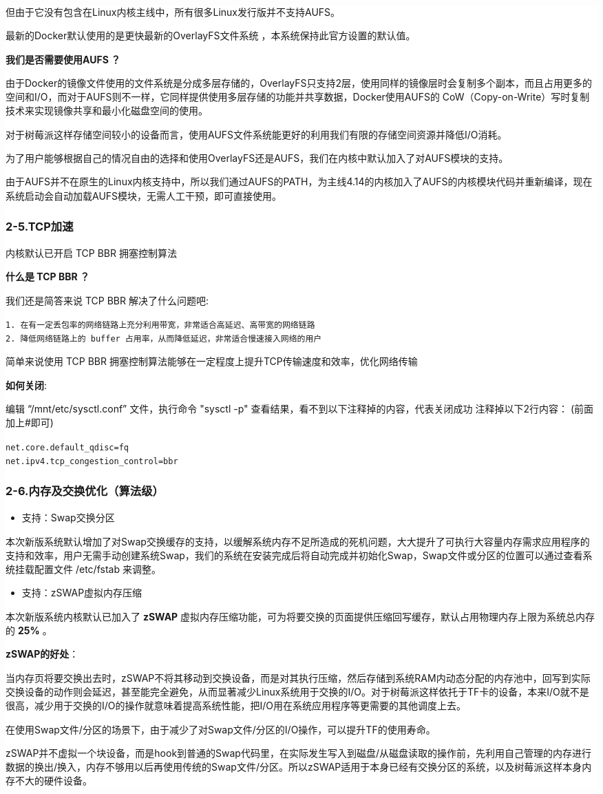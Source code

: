 但由于它没有包含在Linux内核主线中，所有很多Linux发行版并不支持AUFS。

最新的Docker默认使用的是更快最新的OverlayFS文件系统 ，本系统保持此官方设置的默认值。

**我们是否需要使用AUFS ？**

由于Docker的镜像文件使用的文件系统是分成多层存储的，OverlayFS只支持2层，使用同样的镜像层时会复制多个副本，而且占用更多的空间和I/O，而对于AUFS则不一样，它同样提供使用多层存储的功能并共享数据，Docker使用AUFS的 CoW（Copy-on-Write）写时复制技术来实现镜像共享和最小化磁盘空间的使用。

对于树莓派这样存储空间较小的设备而言，使用AUFS文件系统能更好的利用我们有限的存储空间资源并降低I/O消耗。

为了用户能够根据自己的情况自由的选择和使用OverlayFS还是AUFS，我们在内核中默认加入了对AUFS模块的支持。

由于AUFS并不在原生的Linux内核支持中，所以我们通过AUFS的PATH，为主线4.14的内核加入了AUFS的内核模块代码并重新编译，现在系统启动会自动加载AUFS模块，无需人工干预，即可直接使用。

### 2-5.TCP加速

内核默认已开启 TCP BBR 拥塞控制算法

**什么是 TCP BBR ？**

我们还是简答来说 TCP BBR 解决了什么问题吧:

```
1. 在有一定丢包率的网络链路上充分利用带宽，非常适合高延迟、高带宽的网络链路
2. 降低网络链路上的 buffer 占用率，从而降低延迟，非常适合慢速接入网络的用户
```

简单来说使用 TCP BBR 拥塞控制算法能够在一定程度上提升TCP传输速度和效率，优化网络传输

**如何关闭**:

编辑 “/mnt/etc/sysctl.conf” 文件，执行命令 "sysctl -p" 查看结果，看不到以下注释掉的内容，代表关闭成功
注释掉以下2行内容： (前面加上#即可)

```
net.core.default_qdisc=fq
net.ipv4.tcp_congestion_control=bbr
```

### 2-6.内存及交换优化（算法级）

- 支持：Swap交换分区

本次新版系统默认增加了对Swap交换缓存的支持，以缓解系统内存不足所造成的死机问题，大大提升了可执行大容量内存需求应用程序的支持和效率，用户无需手动创建系统Swap，我们的系统在安装完成后将自动完成并初始化Swap，Swap文件或分区的位置可以通过查看系统挂载配置文件 /etc/fstab 来调整。

- 支持：zSWAP虚拟内存压缩

本次新版系统内核默认已加入了 **zSWAP** 虚拟内存压缩功能，可为将要交换的页面提供压缩回写缓存，默认占用物理内存上限为系统总内存的 **25%** 。

**zSWAP的好处**：

当内存页将要交换出去时，zSWAP不将其移动到交换设备，而是对其执行压缩，然后存储到系统RAM内动态分配的内存池中，回写到实际交换设备的动作则会延迟，甚至能完全避免，从而显著减少Linux系统用于交换的I/O。对于树莓派这样依托于TF卡的设备，本来I/O就不是很高，减少用于交换的I/O的操作就意味着提高系统性能，把I/O用在系统应用程序等更需要的其他调度上去。

在使用Swap文件/分区的场景下，由于减少了对Swap文件/分区的I/O操作，可以提升TF的使用寿命。

zSWAP并不虚拟一个块设备，而是hook到普通的Swap代码里，在实际发生写入到磁盘/从磁盘读取的操作前，先利用自己管理的内存进行数据的换出/换入，内存不够用以后再使用传统的Swap文件/分区。所以zSWAP适用于本身已经有交换分区的系统，以及树莓派这样本身内存不大的硬件设备。
